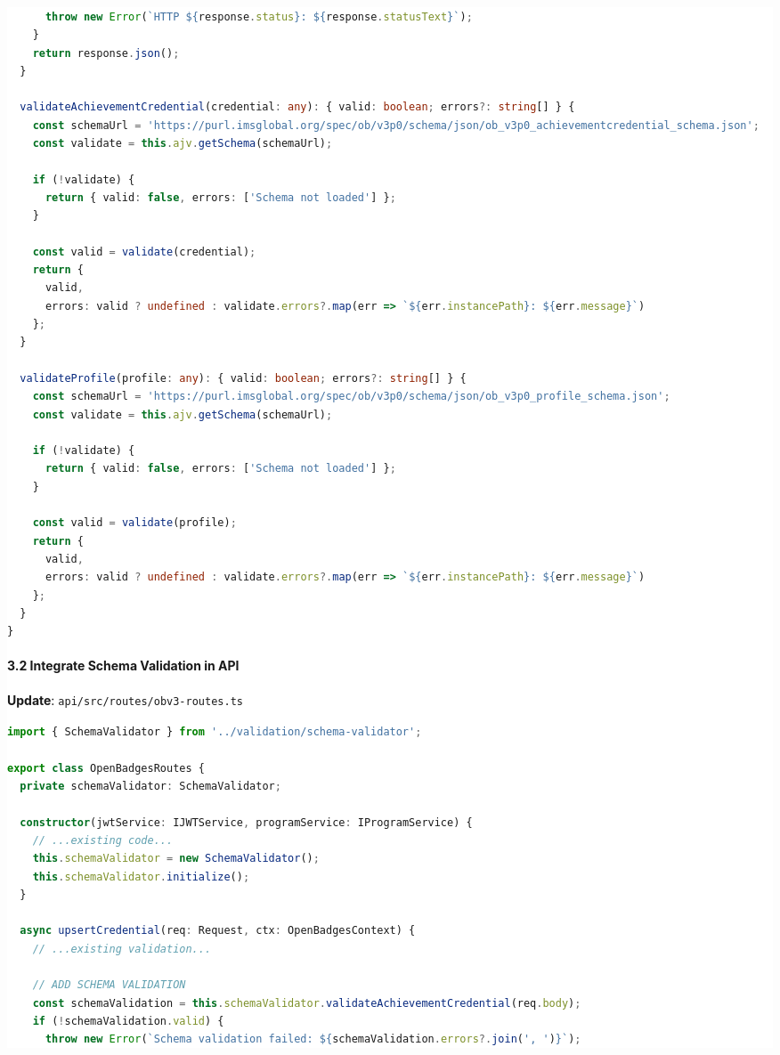 ```typescript
      throw new Error(`HTTP ${response.status}: ${response.statusText}`);
    }
    return response.json();
  }

  validateAchievementCredential(credential: any): { valid: boolean; errors?: string[] } {
    const schemaUrl = 'https://purl.imsglobal.org/spec/ob/v3p0/schema/json/ob_v3p0_achievementcredential_schema.json';
    const validate = this.ajv.getSchema(schemaUrl);
    
    if (!validate) {
      return { valid: false, errors: ['Schema not loaded'] };
    }

    const valid = validate(credential);
    return {
      valid,
      errors: valid ? undefined : validate.errors?.map(err => `${err.instancePath}: ${err.message}`)
    };
  }

  validateProfile(profile: any): { valid: boolean; errors?: string[] } {
    const schemaUrl = 'https://purl.imsglobal.org/spec/ob/v3p0/schema/json/ob_v3p0_profile_schema.json';
    const validate = this.ajv.getSchema(schemaUrl);
    
    if (!validate) {
      return { valid: false, errors: ['Schema not loaded'] };
    }

    const valid = validate(profile);
    return {
      valid,
      errors: valid ? undefined : validate.errors?.map(err => `${err.instancePath}: ${err.message}`)
    };
  }
}
```

#### 3.2 Integrate Schema Validation in API

**Update**: `api/src/routes/obv3-routes.ts`

```typescript
import { SchemaValidator } from '../validation/schema-validator';

export class OpenBadgesRoutes {
  private schemaValidator: SchemaValidator;

  constructor(jwtService: IJWTService, programService: IProgramService) {
    // ...existing code...
    this.schemaValidator = new SchemaValidator();
    this.schemaValidator.initialize();
  }

  async upsertCredential(req: Request, ctx: OpenBadgesContext) {
    // ...existing validation...

    // ADD SCHEMA VALIDATION
    const schemaValidation = this.schemaValidator.validateAchievementCredential(req.body);
    if (!schemaValidation.valid) {
      throw new Error(`Schema validation failed: ${schemaValidation.errors?.join(', ')}`);
```